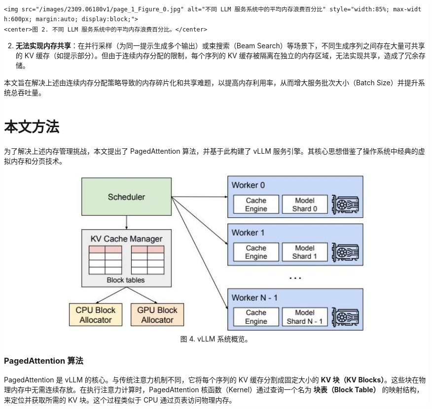     <img src="/images/2309.06180v1/page_1_Figure_0.jpg" alt="不同 LLM 服务系统中的平均内存浪费百分比" style="width:85%; max-width:600px; margin:auto; display:block;">
    <center>图 2. 不同 LLM 服务系统中的平均内存浪费百分比。</center>

2.  **无法实现内存共享**：在并行采样（为同一提示生成多个输出）或束搜索（Beam Search）等场景下，不同生成序列之间存在大量可共享的 KV 缓存（如提示部分）。但由于连续内存分配的限制，每个序列的 KV 缓存被隔离在独立的内存区域，无法实现共享，造成了冗余存储。

本文旨在解决上述由连续内存分配策略导致的内存碎片化和共享难题，以提高内存利用率，从而增大服务批次大小（Batch Size）并提升系统总吞吐量。

# 本文方法
为了解决上述内存管理挑战，本文提出了 PagedAttention 算法，并基于此构建了 vLLM 服务引擎。其核心思想借鉴了操作系统中经典的虚拟内存和分页技术。

<img src="/images/2309.06180v1/page_4_Figure_0.jpg" alt="vLLM 系统概览" style="width:85%; max-width:600px; margin:auto; display:block;">
<center>图 4. vLLM 系统概览。</center>

### PagedAttention 算法

PagedAttention 是 vLLM 的核心。与传统注意力机制不同，它将每个序列的 KV 缓存分割成固定大小的 **KV 块（KV Blocks）**。这些块在物理内存中无需连续存放。在执行注意力计算时，PagedAttention 核函数（Kernel）通过查询一个名为 **块表（Block Table）** 的映射结构，来定位并获取所需的 KV 块。这个过程类似于 CPU 通过页表访问物理内存。
